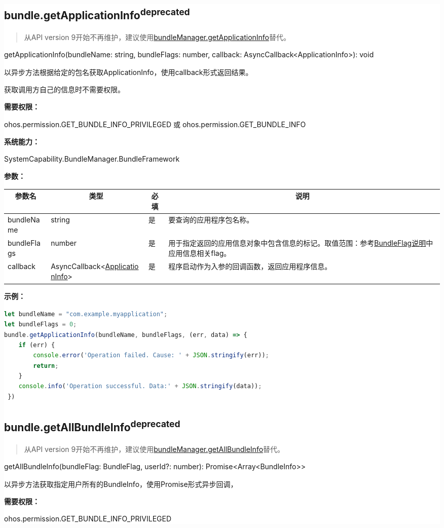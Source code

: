 ## bundle.getApplicationInfo<sup>deprecated<sup>

> 从API version 9开始不再维护，建议使用[bundleManager.getApplicationInfo](js-apis-bundleManager.md#bundlemanagergetapplicationinfo)替代。


getApplicationInfo(bundleName: string, bundleFlags: number, callback: AsyncCallback\<ApplicationInfo>): void

以异步方法根据给定的包名获取ApplicationInfo，使用callback形式返回结果。

获取调用方自己的信息时不需要权限。

**需要权限：**

ohos.permission.GET_BUNDLE_INFO_PRIVILEGED 或 ohos.permission.GET_BUNDLE_INFO

**系统能力：**

SystemCapability.BundleManager.BundleFramework

**参数：**

| 参数名      | 类型                                                         | 必填 | 说明                                                         |
| ----------- | ------------------------------------------------------------ | ---- | ------------------------------------------------------------ |
| bundleName  | string                                                       | 是   | 要查询的应用程序包名称。                                     |
| bundleFlags | number                                                       | 是   | 用于指定返回的应用信息对象中包含信息的标记。取值范围：参考[BundleFlag说明](#bundleflag)中应用信息相关flag。 |
| callback    | AsyncCallback\<[ApplicationInfo](js-apis-bundle-ApplicationInfo.md)> | 是   | 程序启动作为入参的回调函数，返回应用程序信息。               |

**示例：**

```ts
let bundleName = "com.example.myapplication";
let bundleFlags = 0;
bundle.getApplicationInfo(bundleName, bundleFlags, (err, data) => {
    if (err) {
        console.error('Operation failed. Cause: ' + JSON.stringify(err));
        return;
    }
    console.info('Operation successful. Data:' + JSON.stringify(data));
 })
```


## bundle.getAllBundleInfo<sup>deprecated<sup>

> 从API version 9开始不再维护，建议使用[bundleManager.getAllBundleInfo](js-apis-bundleManager.md#bundlemanagergetallbundleinfo)替代。

getAllBundleInfo(bundleFlag: BundleFlag, userId?: number): Promise<Array\<BundleInfo>>

以异步方法获取指定用户所有的BundleInfo，使用Promise形式异步回调，

**需要权限：**

ohos.permission.GET_BUNDLE_INFO_PRIVILEGED
